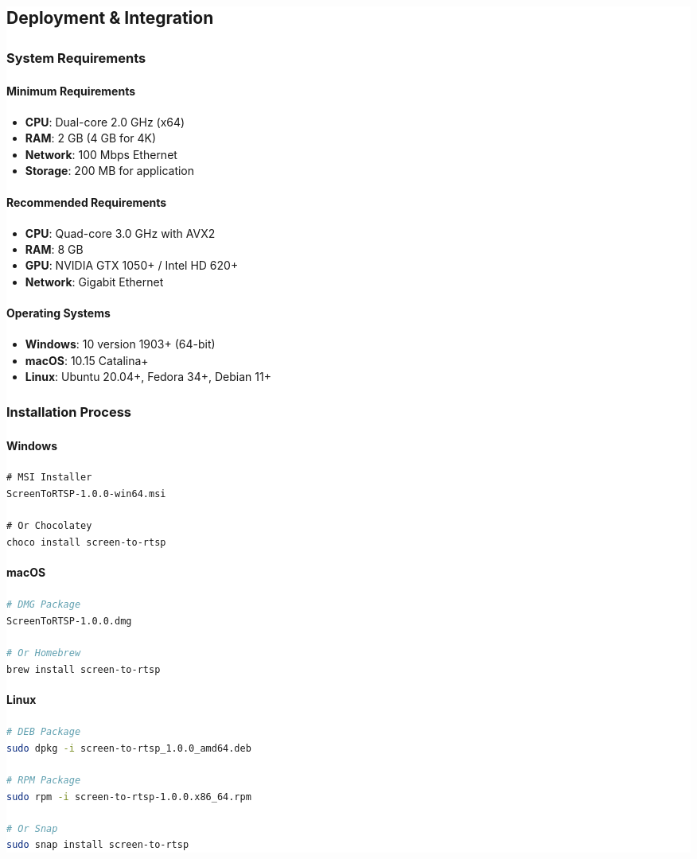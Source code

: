 ## Deployment & Integration

### System Requirements

#### Minimum Requirements
- **CPU**: Dual-core 2.0 GHz (x64)
- **RAM**: 2 GB (4 GB for 4K)
- **Network**: 100 Mbps Ethernet
- **Storage**: 200 MB for application

#### Recommended Requirements
- **CPU**: Quad-core 3.0 GHz with AVX2
- **RAM**: 8 GB
- **GPU**: NVIDIA GTX 1050+ / Intel HD 620+
- **Network**: Gigabit Ethernet

#### Operating Systems
- **Windows**: 10 version 1903+ (64-bit)
- **macOS**: 10.15 Catalina+
- **Linux**: Ubuntu 20.04+, Fedora 34+, Debian 11+

### Installation Process

#### Windows
```batch
# MSI Installer
ScreenToRTSP-1.0.0-win64.msi

# Or Chocolatey
choco install screen-to-rtsp
```

#### macOS
```bash
# DMG Package
ScreenToRTSP-1.0.0.dmg

# Or Homebrew
brew install screen-to-rtsp
```

#### Linux
```bash
# DEB Package
sudo dpkg -i screen-to-rtsp_1.0.0_amd64.deb

# RPM Package
sudo rpm -i screen-to-rtsp-1.0.0.x86_64.rpm

# Or Snap
sudo snap install screen-to-rtsp
```
